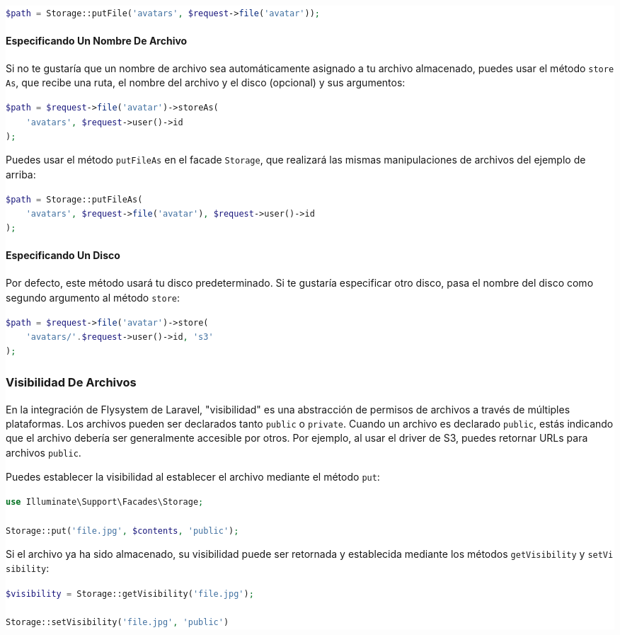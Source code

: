 ```php
$path = Storage::putFile('avatars', $request->file('avatar'));
```

#### Especificando Un Nombre De Archivo

Si no te gustaría que un nombre de archivo sea automáticamente asignado a tu archivo almacenado, puedes usar el método `storeAs`, que recibe una ruta, el nombre del archivo y el disco (opcional) y sus argumentos:

```php
$path = $request->file('avatar')->storeAs(
    'avatars', $request->user()->id
);
```

Puedes usar el método `putFileAs` en el facade `Storage`, que realizará las mismas manipulaciones de archivos del ejemplo de arriba:

```php
$path = Storage::putFileAs(
    'avatars', $request->file('avatar'), $request->user()->id
);
```

#### Especificando Un Disco

Por defecto, este método usará tu disco predeterminado. Si te gustaría especificar otro disco, pasa el nombre del disco como segundo argumento al método `store`:

```php
$path = $request->file('avatar')->store(
    'avatars/'.$request->user()->id, 's3'
);
```

<a name="file-visibility"></a>
### Visibilidad De Archivos

En la integración de Flysystem de Laravel, "visibilidad" es una abstracción de permisos de archivos a través de múltiples plataformas. Los archivos pueden ser declarados tanto `public` o `private`. Cuando un archivo es declarado `public`, estás indicando que el archivo debería ser generalmente accesible por otros. Por ejemplo, al usar el driver de S3, puedes retornar URLs para archivos `public`.

Puedes establecer la visibilidad al establecer el archivo mediante el método `put`:

```php
use Illuminate\Support\Facades\Storage;

Storage::put('file.jpg', $contents, 'public');
```

Si el archivo ya ha sido almacenado, su visibilidad puede ser retornada y establecida mediante los métodos `getVisibility` y `setVisibility`:

```php
$visibility = Storage::getVisibility('file.jpg');

Storage::setVisibility('file.jpg', 'public')
```
